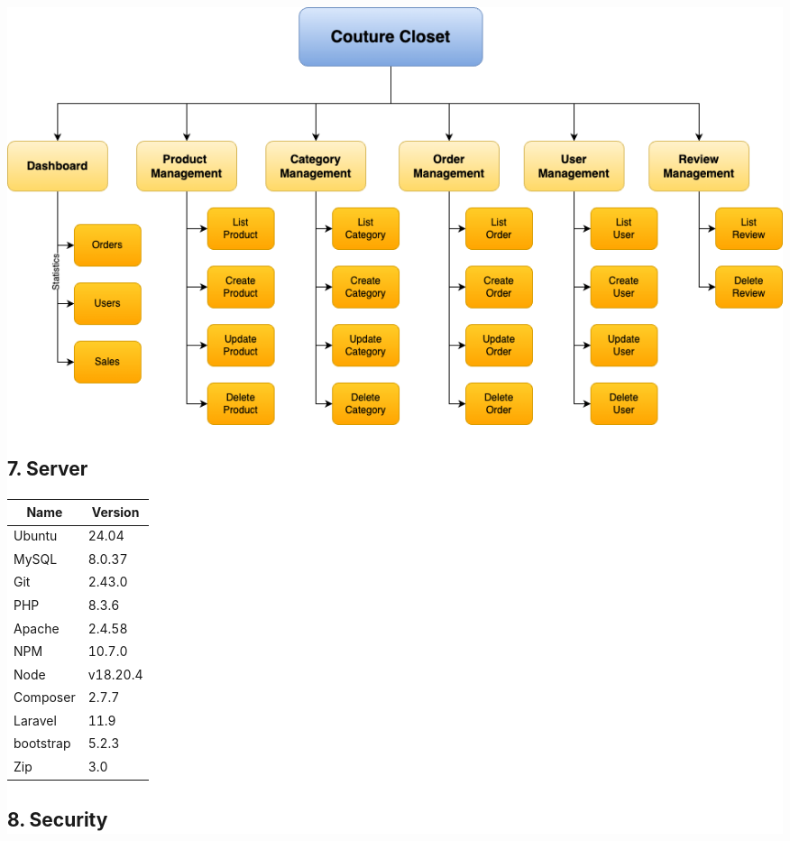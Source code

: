 ![Back-End](6_Back-End.png)


## 7. Server

| Name      | Version |
| ----------| --------|
| Ubuntu    | 24.04   |
| MySQL     | 8.0.37  |
| Git       | 2.43.0  |
| PHP       | 8.3.6   |
| Apache    | 2.4.58  |
| NPM       | 10.7.0  |
| Node      | v18.20.4|
| Composer  | 2.7.7   |
| Laravel   | 11.9    |
| bootstrap | 5.2.3   |
| Zip       | 3.0     |

## 8. Security
